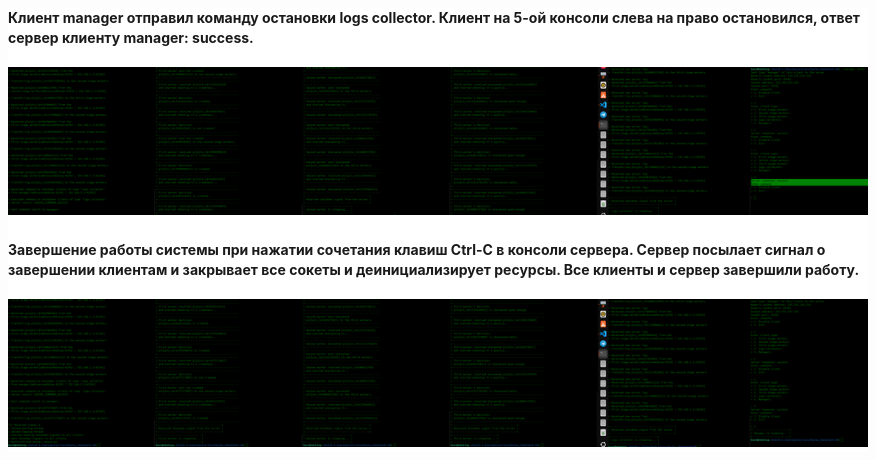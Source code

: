 #### Клиент manager отправил команду остановки logs collector. Клиент на 5-ой консоли слева на право остановился, ответ сервер клиенту manager: success.
![img10](https://github.com/i80287/arch-comp-systems/blob/main/os_ihw4/mark-10/images/img10.png?raw=true)

#### Завершение работы системы при нажатии сочетания клавиш Ctrl-C в консоли сервера. Сервер посылает сигнал о завершении клиентам и закрывает все сокеты и деинициализирует ресурсы. Все клиенты и сервер завершили работу.
![img11](https://github.com/i80287/arch-comp-systems/blob/main/os_ihw4/mark-10/images/img11.png?raw=true)
